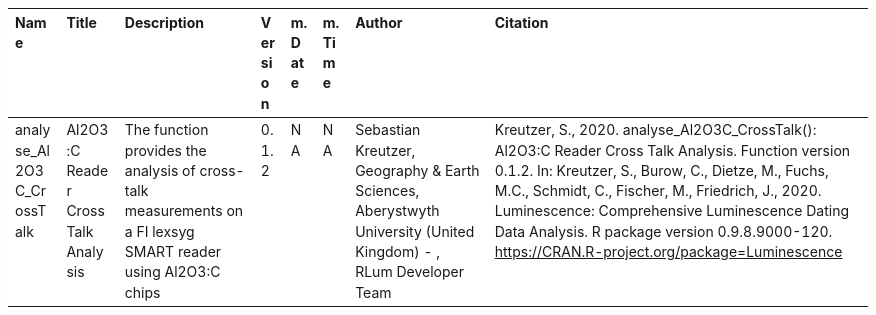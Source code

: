

| Name                             | Title                                                                                                                                               | Description                                                                                                                                                                                                                                                                                                                                                                                                                                                                                                                                                                                                                                                                                                                                                                                                                        | Version | m.Date | m.Time | Author                                                                                                                                                                                                                                                                                                                                  | Citation                                                                                                                                                                                                                                                                                                                                                                                                                                                                                   |
|:---------------------------------|:----------------------------------------------------------------------------------------------------------------------------------------------------|:-----------------------------------------------------------------------------------------------------------------------------------------------------------------------------------------------------------------------------------------------------------------------------------------------------------------------------------------------------------------------------------------------------------------------------------------------------------------------------------------------------------------------------------------------------------------------------------------------------------------------------------------------------------------------------------------------------------------------------------------------------------------------------------------------------------------------------------|:--------|:-------|:-------|:----------------------------------------------------------------------------------------------------------------------------------------------------------------------------------------------------------------------------------------------------------------------------------------------------------------------------------------|:-------------------------------------------------------------------------------------------------------------------------------------------------------------------------------------------------------------------------------------------------------------------------------------------------------------------------------------------------------------------------------------------------------------------------------------------------------------------------------------------|
| analyse_Al2O3C_CrossTalk         | Al2O3:C Reader Cross Talk Analysis                                                                                                                  | The function provides the analysis of cross-talk measurements on a FI lexsyg SMART reader using Al2O3:C chips                                                                                                                                                                                                                                                                                                                                                                                                                                                                                                                                                                                                                                                                                                                      | 0.1.2   | NA     | NA     | Sebastian Kreutzer, Geography & Earth Sciences, Aberystwyth University (United Kingdom) -  , RLum Developer Team                                                                                                                                                                                                                     | Kreutzer, S., 2020. analyse_Al2O3C_CrossTalk(): Al2O3:C Reader Cross Talk Analysis. Function version 0.1.2. In: Kreutzer, S., Burow, C., Dietze, M., Fuchs, M.C., Schmidt, C., Fischer, M., Friedrich, J., 2020. Luminescence: Comprehensive Luminescence Dating Data Analysis. R package version 0.9.8.9000-120. https://CRAN.R-project.org/package=Luminescence                                                                                                                          |